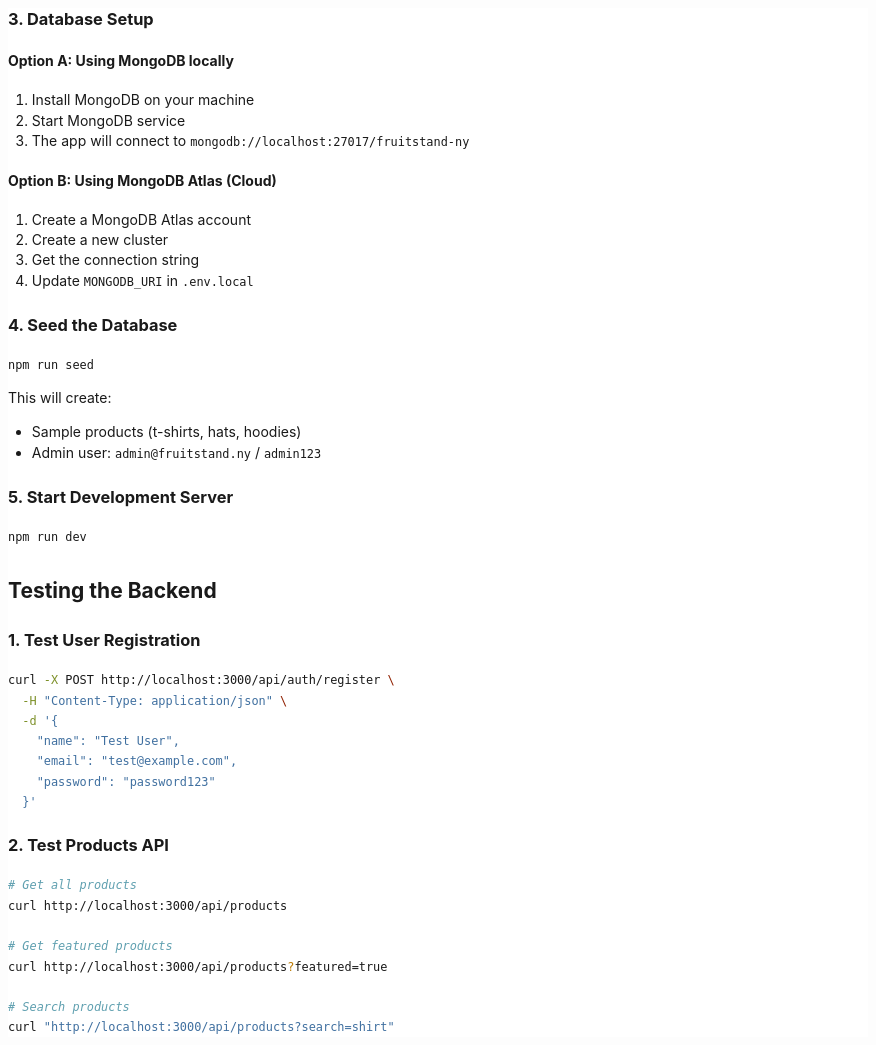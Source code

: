 ### 3. Database Setup

#### Option A: Using MongoDB locally

1. Install MongoDB on your machine
2. Start MongoDB service
3. The app will connect to `mongodb://localhost:27017/fruitstand-ny`

#### Option B: Using MongoDB Atlas (Cloud)

1. Create a MongoDB Atlas account
2. Create a new cluster
3. Get the connection string
4. Update `MONGODB_URI` in `.env.local`

### 4. Seed the Database

```bash
npm run seed
```

This will create:

- Sample products (t-shirts, hats, hoodies)
- Admin user: `admin@fruitstand.ny` / `admin123`

### 5. Start Development Server

```bash
npm run dev
```

## Testing the Backend

### 1. Test User Registration

```bash
curl -X POST http://localhost:3000/api/auth/register \
  -H "Content-Type: application/json" \
  -d '{
    "name": "Test User",
    "email": "test@example.com",
    "password": "password123"
  }'
```

### 2. Test Products API

```bash
# Get all products
curl http://localhost:3000/api/products

# Get featured products
curl http://localhost:3000/api/products?featured=true

# Search products
curl "http://localhost:3000/api/products?search=shirt"
```
